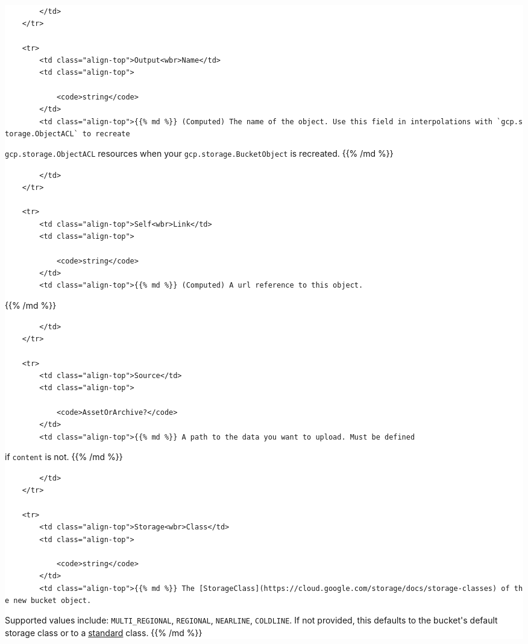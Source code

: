            
            </td>
        </tr>
    
        <tr>
            <td class="align-top">Output<wbr>Name</td>
            <td class="align-top">
                
                <code>string</code>
            </td>
            <td class="align-top">{{% md %}} (Computed) The name of the object. Use this field in interpolations with `gcp.storage.ObjectACL` to recreate
`gcp.storage.ObjectACL` resources when your `gcp.storage.BucketObject` is recreated.
 {{% /md %}}

            
            </td>
        </tr>
    
        <tr>
            <td class="align-top">Self<wbr>Link</td>
            <td class="align-top">
                
                <code>string</code>
            </td>
            <td class="align-top">{{% md %}} (Computed) A url reference to this object.
 {{% /md %}}

            
            </td>
        </tr>
    
        <tr>
            <td class="align-top">Source</td>
            <td class="align-top">
                
                <code>AssetOrArchive?</code>
            </td>
            <td class="align-top">{{% md %}} A path to the data you want to upload. Must be defined
if `content` is not.
 {{% /md %}}

            
            </td>
        </tr>
    
        <tr>
            <td class="align-top">Storage<wbr>Class</td>
            <td class="align-top">
                
                <code>string</code>
            </td>
            <td class="align-top">{{% md %}} The [StorageClass](https://cloud.google.com/storage/docs/storage-classes) of the new bucket object.
Supported values include: `MULTI_REGIONAL`, `REGIONAL`, `NEARLINE`, `COLDLINE`. If not provided, this defaults to the bucket&#39;s default
storage class or to a [standard](https://cloud.google.com/storage/docs/storage-classes#standard) class.
 {{% /md %}}

